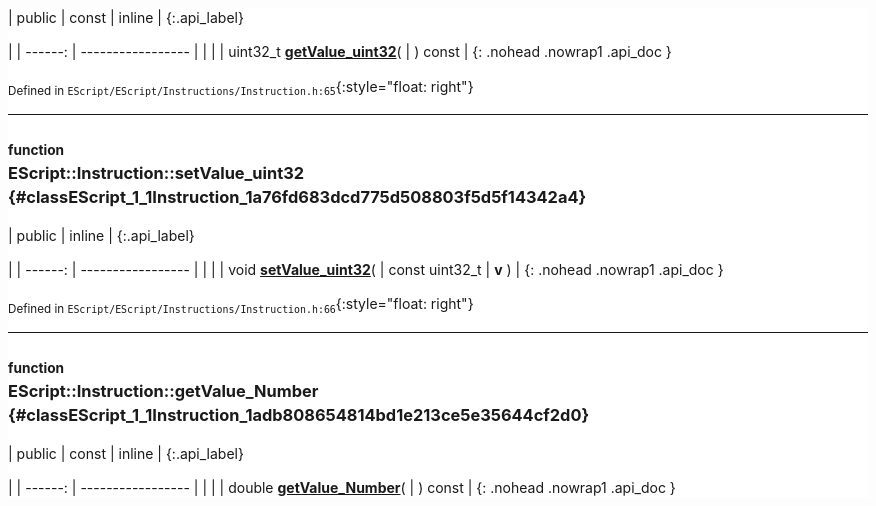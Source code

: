 | public | const | inline |
{:.api_label}

|
| ------: | ----------------- |
|  |
| uint32_t **[getValue_uint32](#classEScript_1_1Instruction_1ac243f2cdd3e78d16c4b779b0383164e3)**( |  ) const |
{: .nohead .nowrap1 .api_doc }





<sub>Defined in `EScript/EScript/Instructions/Instruction.h:65`</sub>{:style="float: right"}

-------------------------------------------------------------------

### <small>function</small><br/> EScript::Instruction::setValue_uint32 {#classEScript_1_1Instruction_1a76fd683dcd775d508803f5d5f14342a4}

| public | inline |
{:.api_label}

|
| ------: | ----------------- |
|  |
| void **[setValue_uint32](#classEScript_1_1Instruction_1a76fd683dcd775d508803f5d5f14342a4)**( | const uint32_t | **v** ) |
{: .nohead .nowrap1 .api_doc }





<sub>Defined in `EScript/EScript/Instructions/Instruction.h:66`</sub>{:style="float: right"}

-------------------------------------------------------------------

### <small>function</small><br/> EScript::Instruction::getValue_Number {#classEScript_1_1Instruction_1adb808654814bd1e213ce5e35644cf2d0}

| public | const | inline |
{:.api_label}

|
| ------: | ----------------- |
|  |
| double **[getValue_Number](#classEScript_1_1Instruction_1adb808654814bd1e213ce5e35644cf2d0)**( |  ) const |
{: .nohead .nowrap1 .api_doc }


